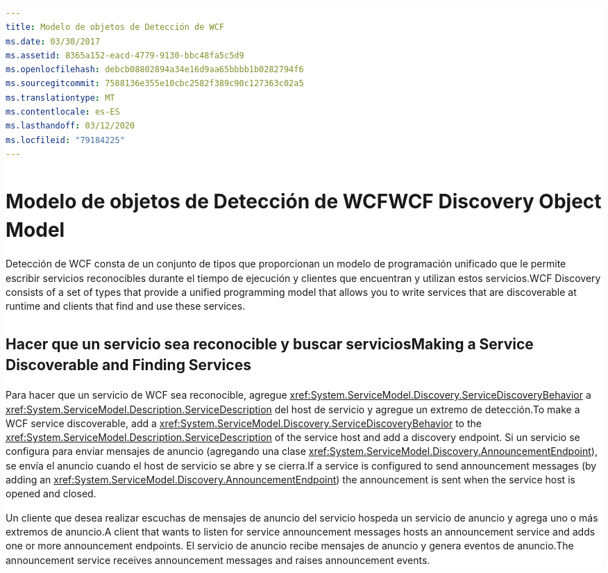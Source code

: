 ```yaml
---
title: Modelo de objetos de Detección de WCF
ms.date: 03/30/2017
ms.assetid: 8365a152-eacd-4779-9130-bbc48fa5c5d9
ms.openlocfilehash: debcb08802894a34e16d9aa65bbbb1b0282794f6
ms.sourcegitcommit: 7588136e355e10cbc2582f389c90c127363c02a5
ms.translationtype: MT
ms.contentlocale: es-ES
ms.lasthandoff: 03/12/2020
ms.locfileid: "79184225"
---
```

# <a name="wcf-discovery-object-model"></a><span data-ttu-id="dc969-102">Modelo de objetos de Detección de WCF</span><span class="sxs-lookup"><span data-stu-id="dc969-102">WCF Discovery Object Model</span></span>
<span data-ttu-id="dc969-103">Detección de WCF consta de un conjunto de tipos que proporcionan un modelo de programación unificado que le permite escribir servicios reconocibles durante el tiempo de ejecución y clientes que encuentran y utilizan estos servicios.</span><span class="sxs-lookup"><span data-stu-id="dc969-103">WCF Discovery consists of a set of types that provide a unified programming model that allows you to write services that are discoverable at runtime and clients that find and use these services.</span></span>  
  
## <a name="making-a-service-discoverable-and-finding-services"></a><span data-ttu-id="dc969-104">Hacer que un servicio sea reconocible y buscar servicios</span><span class="sxs-lookup"><span data-stu-id="dc969-104">Making a Service Discoverable and Finding Services</span></span>  
 <span data-ttu-id="dc969-105">Para hacer que un servicio de WCF sea reconocible, agregue <xref:System.ServiceModel.Discovery.ServiceDiscoveryBehavior> a <xref:System.ServiceModel.Description.ServiceDescription> del host de servicio y agregue un extremo de detección.</span><span class="sxs-lookup"><span data-stu-id="dc969-105">To make a WCF service discoverable, add a <xref:System.ServiceModel.Discovery.ServiceDiscoveryBehavior> to the <xref:System.ServiceModel.Description.ServiceDescription> of the service host and add a discovery endpoint.</span></span> <span data-ttu-id="dc969-106">Si un servicio se configura para enviar mensajes de anuncio (agregando una clase <xref:System.ServiceModel.Discovery.AnnouncementEndpoint>), se envía el anuncio cuando el host de servicio se abre y se cierra.</span><span class="sxs-lookup"><span data-stu-id="dc969-106">If a service is configured to send announcement messages (by adding an <xref:System.ServiceModel.Discovery.AnnouncementEndpoint>) the announcement is sent when the service host is opened and closed.</span></span>  
  
 <span data-ttu-id="dc969-107">Un cliente que desea realizar escuchas de mensajes de anuncio del servicio hospeda un servicio de anuncio y agrega uno o más extremos de anuncio.</span><span class="sxs-lookup"><span data-stu-id="dc969-107">A client that wants to listen for service announcement messages hosts an announcement service and adds one or more announcement endpoints.</span></span> <span data-ttu-id="dc969-108">El servicio de anuncio recibe mensajes de anuncio y genera eventos de anuncio.</span><span class="sxs-lookup"><span data-stu-id="dc969-108">The announcement service receives announcement messages and raises announcement events.</span></span>  
  